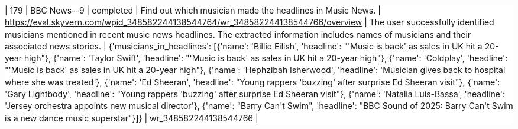 | 179 | BBC News--9              | completed | Find out which musician made the headlines in Music News.                                                                                                                                                                                                                                        | https://eval.skyvern.com/wpid_348582244138544764/wr_348582244138544766/overview | The user successfully identified musicians mentioned in recent music news headlines. The extracted information includes names of musicians and their associated news stories.                                                                                                                                                                                                                                                                                                                                                                                                                                                                                                                                                                      | {'musicians_in_headlines': [{'name': 'Billie Eilish', 'headline': "'Music is back' as sales in UK hit a 20-year high"}, {'name': 'Taylor Swift', 'headline': "'Music is back' as sales in UK hit a 20-year high"}, {'name': 'Coldplay', 'headline': "'Music is back' as sales in UK hit a 20-year high"}, {'name': 'Hephzibah Isherwood', 'headline': 'Musician gives back to hospital where she was treated'}, {'name': 'Ed Sheeran', 'headline': "Young rappers 'buzzing' after surprise Ed Sheeran visit"}, {'name': 'Gary Lightbody', 'headline': "Young rappers 'buzzing' after surprise Ed Sheeran visit"}, {'name': 'Natalia Luis-Bassa', 'headline': 'Jersey orchestra appoints new musical director'}, {'name': "Barry Can't Swim", 'headline': "BBC Sound of 2025: Barry Can't Swim is a new dance music superstar"}]}
| wr_348582244138544766 |